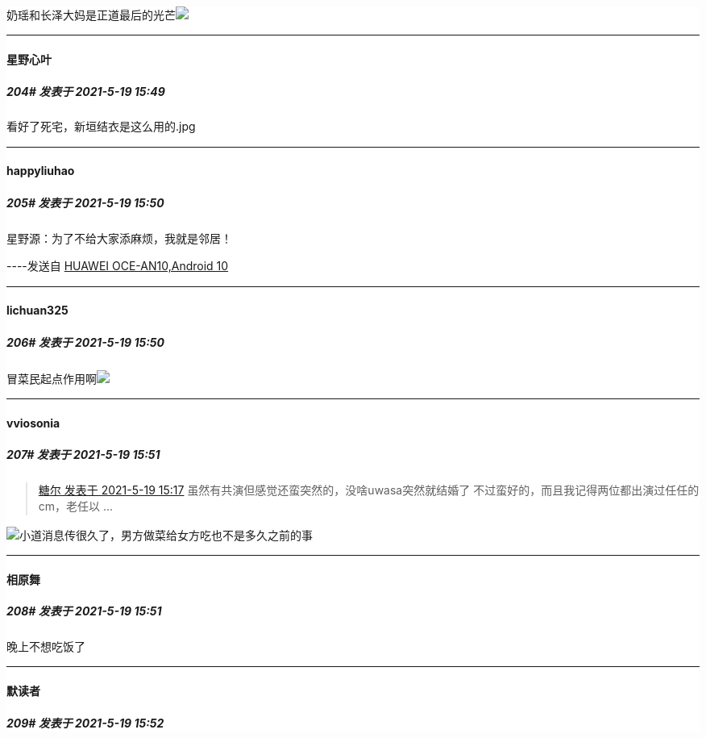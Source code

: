 
奶瑶和长泽大妈是正道最后的光芒<img src="https://static.saraba1st.com/image/smiley/face2017/169.gif" referrerpolicy="no-referrer">


*****

####  星野心叶  
##### 204#       发表于 2021-5-19 15:49


看好了死宅，新垣结衣是这么用的.jpg


*****

####  happyliuhao  
##### 205#       发表于 2021-5-19 15:50


星野源：为了不给大家添麻烦，我就是邻居！


----发送自 [HUAWEI OCE-AN10,Android 10](http://stage1.5j4m.com/?1.37)


*****

####  lichuan325  
##### 206#       发表于 2021-5-19 15:50


冒菜民起点作用啊<img src="https://static.saraba1st.com/image/smiley/face2017/067.png" referrerpolicy="no-referrer">


*****

####  vviosonia  
##### 207#       发表于 2021-5-19 15:51


<blockquote><a href="httphttps://bbs.saraba1st.com/2b/forum.php?mod=redirect&amp;goto=findpost&amp;pid=51303131&amp;ptid=2004889" target="_blank">糖尔 发表于 2021-5-19 15:17</a>
虽然有共演但感觉还蛮突然的，没啥uwasa突然就结婚了
不过蛮好的，而且我记得两位都出演过任任的cm，老任以 ...</blockquote>
<img src="https://static.saraba1st.com/image/smiley/face2017/004.gif" referrerpolicy="no-referrer">小道消息传很久了，男方做菜给女方吃也不是多久之前的事


*****

####  相原舞  
##### 208#       发表于 2021-5-19 15:51


晚上不想吃饭了


*****

####  默读者  
##### 209#       发表于 2021-5-19 15:52
